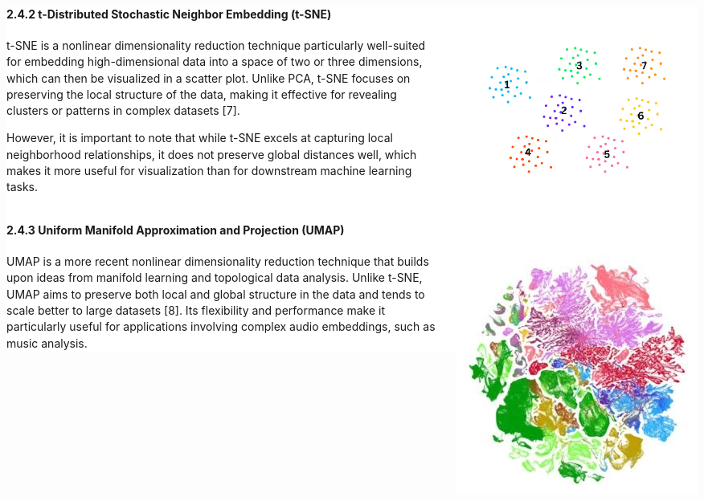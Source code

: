 
#### 2.4.2 t-Distributed Stochastic Neighbor Embedding (t-SNE)
<div>
  <img src="res/t-SNE.png" alt="t-SNE" width="300" style="float: right; margin-left: 20px;"/>
  <p>
  t-SNE is a nonlinear dimensionality reduction technique particularly well-suited for embedding high-dimensional data into a space of two or three dimensions, which can then be visualized in a scatter plot. Unlike PCA, t-SNE focuses on preserving the local structure of the data, making it effective for revealing clusters or patterns in complex datasets [7].
  </p>
  <p>
  However, it is important to note that while t-SNE excels at capturing local neighborhood relationships, it does not preserve global distances well, which makes it more useful for visualization than for downstream machine learning tasks.
  </p>
</div>
<div style="clear: both;"></div>


#### 2.4.3 Uniform Manifold Approximation and Projection (UMAP)
<div>
  <img src="res/UMAP.jpg" alt="UMAP" width="300" style="float: right; margin-left: 20px;"/>
  <p>
  UMAP is a more recent nonlinear dimensionality reduction technique that builds upon ideas from manifold learning and topological data analysis. Unlike t-SNE, UMAP aims to preserve both local and global structure in the data and tends to scale better to large datasets [8]. Its flexibility and performance make it particularly useful for applications involving complex audio embeddings, such as music analysis.
  </p>
</div>